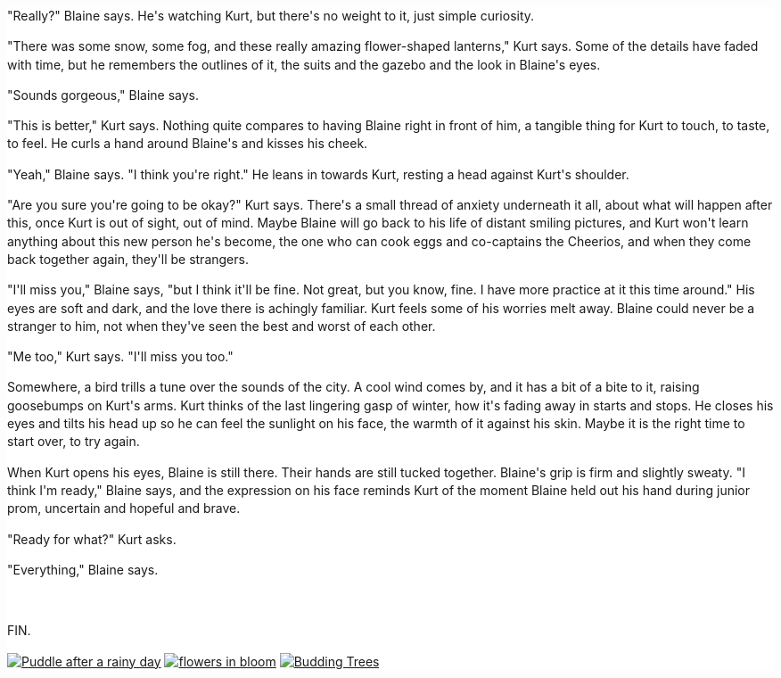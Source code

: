 "Really?" Blaine says. He's watching Kurt, but there's no weight to it, just simple curiosity.

"There was some snow, some fog, and these really amazing flower\-shaped lanterns," Kurt says. Some of the details have faded with time, but he remembers the outlines of it, the suits and the gazebo and the look in Blaine's eyes.

"Sounds gorgeous," Blaine says.

"This is better," Kurt says. Nothing quite compares to having Blaine right in front of him, a tangible thing for Kurt to touch, to taste, to feel. He curls a hand around Blaine's and kisses his cheek.

"Yeah," Blaine says. "I think you're right." He leans in towards Kurt, resting a head against Kurt's shoulder.

"Are you sure you're going to be okay?" Kurt says. There's a small thread of anxiety underneath it all, about what will happen after this, once Kurt is out of sight, out of mind. Maybe Blaine will go back to his life of distant smiling pictures, and Kurt won't learn anything about this new person he's become, the one who can cook eggs and co\-captains the Cheerios, and when they come back together again, they'll be strangers.

"I'll miss you," Blaine says, "but I think it'll be fine. Not great, but you know, fine. I have more practice at it this time around." His eyes are soft and dark, and the love there is achingly familiar. Kurt feels some of his worries melt away. Blaine could never be a stranger to him, not when they've seen the best and worst of each other.

"Me too," Kurt says. "I'll miss you too."

Somewhere, a bird trills a tune over the sounds of the city. A cool wind comes by, and it has a bit of a bite to it, raising goosebumps on Kurt's arms. Kurt thinks of the last lingering gasp of winter, how it's fading away in starts and stops. He closes his eyes and tilts his head up so he can feel the sunlight on his face, the warmth of it against his skin. Maybe it is the right time to start over, to try again.

When Kurt opens his eyes, Blaine is still there. Their hands are still tucked together. Blaine's grip is firm and slightly sweaty. "I think I'm ready," Blaine says, and the expression on his face reminds Kurt of the moment Blaine held out his hand during junior prom, uncertain and hopeful and brave.

"Ready for what?" Kurt asks.

"Everything," Blaine says.

 

FIN.

[![Puddle after a rainy day](http://farm9.staticflickr.com/8543/8647769175_2a05b61418_n.jpg)](http://www.flickr.com/photos/thedeadparrot/8647769175/ "Puddle after a rainy day by thedeadparrot, on Flickr") [![flowers in bloom](http://farm3.staticflickr.com/2348/4509494020_8c238014ea_n.jpg)](http://www.flickr.com/photos/thedeadparrot/4509494020/ "flowers in bloom by thedeadparrot, on Flickr") [![Budding Trees](http://farm9.staticflickr.com/8544/8648868820_126145dc0c_n.jpg)](http://www.flickr.com/photos/thedeadparrot/8648868820/ "Budding Trees by thedeadparrot, on Flickr")